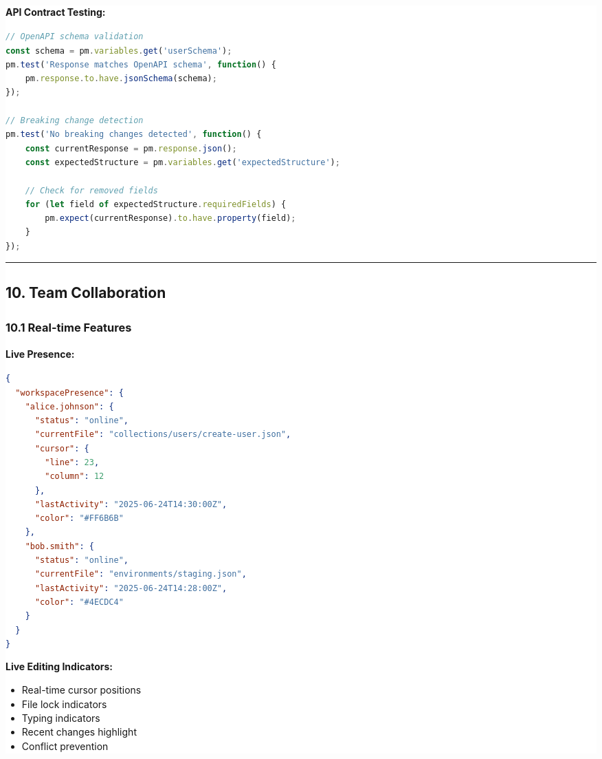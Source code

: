 **API Contract Testing:**
```javascript
// OpenAPI schema validation
const schema = pm.variables.get('userSchema');
pm.test('Response matches OpenAPI schema', function() {
    pm.response.to.have.jsonSchema(schema);
});

// Breaking change detection
pm.test('No breaking changes detected', function() {
    const currentResponse = pm.response.json();
    const expectedStructure = pm.variables.get('expectedStructure');
    
    // Check for removed fields
    for (let field of expectedStructure.requiredFields) {
        pm.expect(currentResponse).to.have.property(field);
    }
});
```

---

## **10. Team Collaboration**

### **10.1 Real-time Features**
**Live Presence:**
```json
{
  "workspacePresence": {
    "alice.johnson": {
      "status": "online",
      "currentFile": "collections/users/create-user.json",
      "cursor": {
        "line": 23,
        "column": 12
      },
      "lastActivity": "2025-06-24T14:30:00Z",
      "color": "#FF6B6B"
    },
    "bob.smith": {
      "status": "online",
      "currentFile": "environments/staging.json",
      "lastActivity": "2025-06-24T14:28:00Z",
      "color": "#4ECDC4"
    }
  }
}
```

**Live Editing Indicators:**
- Real-time cursor positions
- File lock indicators
- Typing indicators
- Recent changes highlight
- Conflict prevention
